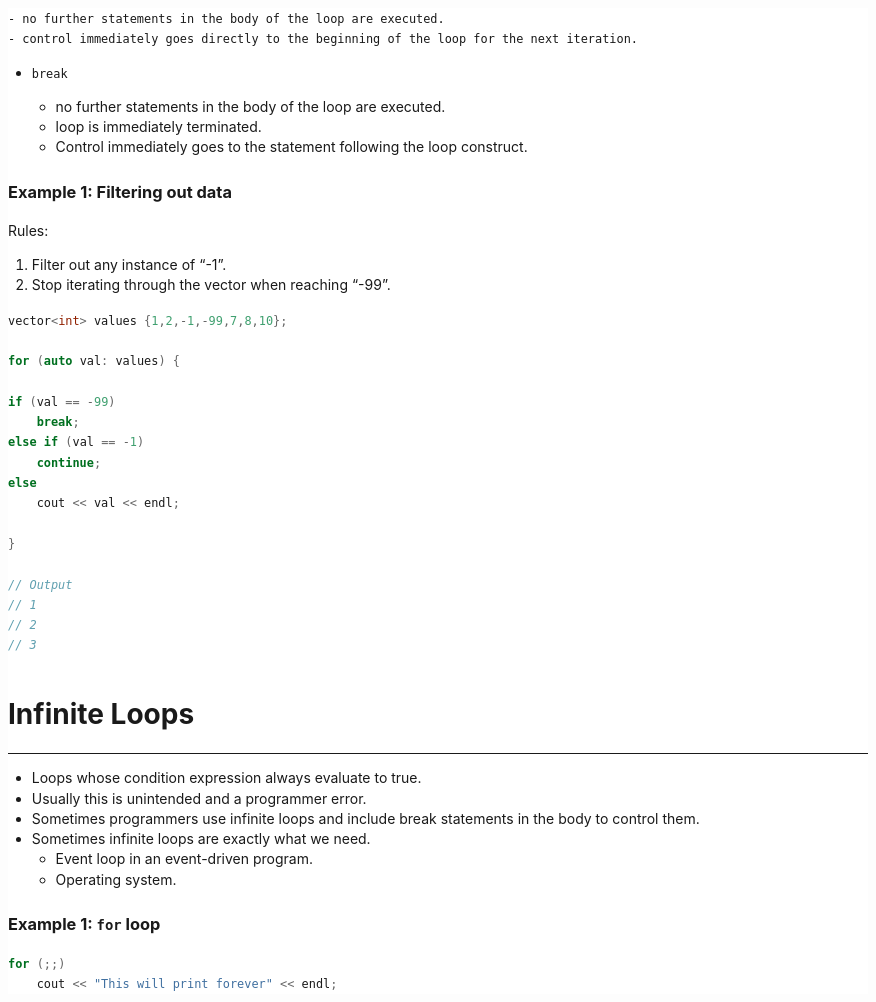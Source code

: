     - no further statements in the body of the loop are executed.
    - control immediately goes directly to the beginning of the loop for the next iteration.
- `break`
    
    - no further statements in the body of the loop are executed.
    - loop is immediately terminated.
    - Control immediately goes to the statement following the loop construct.

### Example 1: Filtering out data

Rules:

1. Filter out any instance of “-1”.
2. Stop iterating through the vector when reaching “-99”.

```cpp
vector<int> values {1,2,-1,-99,7,8,10};

for (auto val: values) {

if (val == -99)
	break;
else if (val == -1)
	continue;
else
	cout << val << endl;

}

// Output
// 1
// 2
// 3
```

# Infinite Loops

---

- Loops whose condition expression always evaluate to true.
- Usually this is unintended and a programmer error.
- Sometimes programmers use infinite loops and include break statements in the body to control them.
- Sometimes infinite loops are exactly what we need.
    - Event loop in an event-driven program.
    - Operating system.

### Example 1: `for` loop

```cpp
for (;;)
	cout << "This will print forever" << endl;
```
